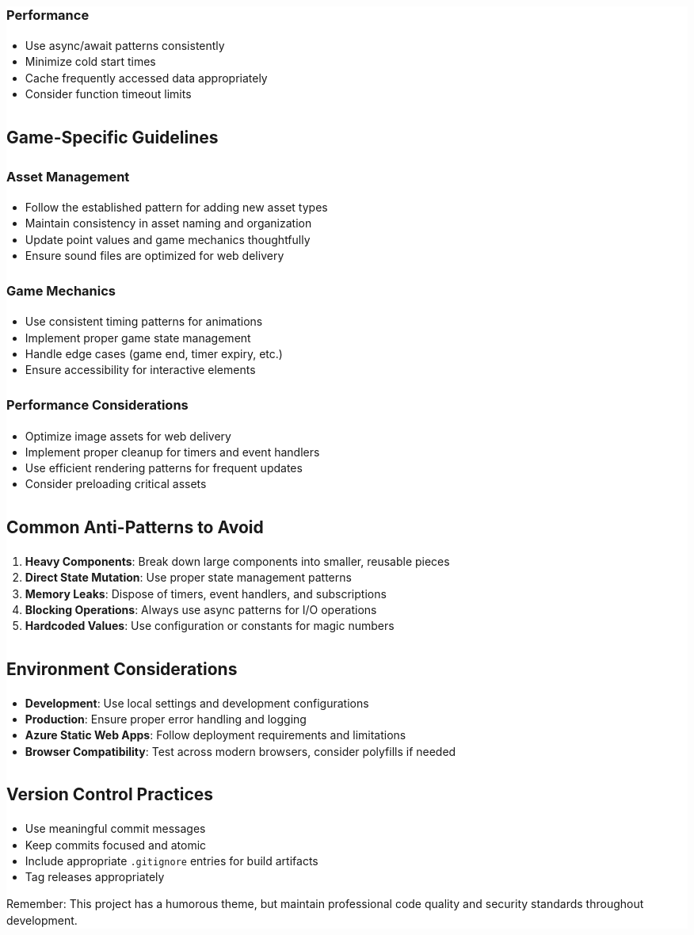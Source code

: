 ### Performance

- Use async/await patterns consistently
- Minimize cold start times
- Cache frequently accessed data appropriately
- Consider function timeout limits

## Game-Specific Guidelines

### Asset Management

- Follow the established pattern for adding new asset types
- Maintain consistency in asset naming and organization
- Update point values and game mechanics thoughtfully
- Ensure sound files are optimized for web delivery

### Game Mechanics

- Use consistent timing patterns for animations
- Implement proper game state management
- Handle edge cases (game end, timer expiry, etc.)
- Ensure accessibility for interactive elements

### Performance Considerations

- Optimize image assets for web delivery
- Implement proper cleanup for timers and event handlers
- Use efficient rendering patterns for frequent updates
- Consider preloading critical assets

## Common Anti-Patterns to Avoid

1. **Heavy Components**: Break down large components into smaller, reusable pieces
2. **Direct State Mutation**: Use proper state management patterns
3. **Memory Leaks**: Dispose of timers, event handlers, and subscriptions
4. **Blocking Operations**: Always use async patterns for I/O operations
5. **Hardcoded Values**: Use configuration or constants for magic numbers

## Environment Considerations

- **Development**: Use local settings and development configurations
- **Production**: Ensure proper error handling and logging
- **Azure Static Web Apps**: Follow deployment requirements and limitations
- **Browser Compatibility**: Test across modern browsers, consider polyfills if needed

## Version Control Practices

- Use meaningful commit messages
- Keep commits focused and atomic
- Include appropriate `.gitignore` entries for build artifacts
- Tag releases appropriately

Remember: This project has a humorous theme, but maintain professional code quality and security standards throughout development.